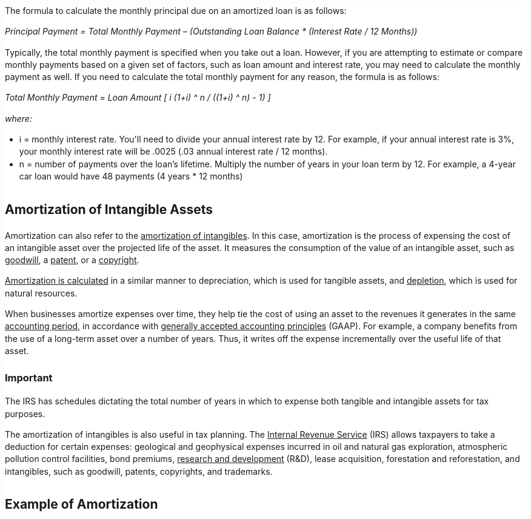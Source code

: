 The formula to calculate the monthly principal due on an amortized loan is as follows:

_Principal Payment = Total Monthly Payment – (Outstanding Loan Balance \* (Interest Rate / 12 Months))_

Typically, the total monthly payment is specified when you take out a loan. However, if you are attempting to estimate or compare monthly payments based on a given set of factors, such as loan amount and interest rate, you may need to calculate the monthly payment as well. If you need to calculate the total monthly payment for any reason, the formula is as follows:

_Total Monthly Payment = Loan Amount \[ i (1+i) ^ n / ((1+i) ^ n) - 1) \]_

_where:_

-   i = monthly interest rate. You'll need to divide your annual interest rate by 12. For example, if your annual interest rate is 3%, your monthly interest rate will be .0025 (.03 annual interest rate / 12 months).
-   n = number of payments over the loan’s lifetime. Multiply the number of years in your loan term by 12. For example, a 4-year car loan would have 48 payments (4 years \* 12 months)

## Amortization of Intangible Assets

Amortization can also refer to the [amortization of intangibles](https://www.investopedia.com/terms/a/amortization-of-intangibles.asp). In this case, amortization is the process of expensing the cost of an intangible asset over the projected life of the asset. It measures the consumption of the value of an intangible asset, such as [goodwill](https://www.investopedia.com/terms/g/goodwill.asp), a [patent](https://www.investopedia.com/terms/p/patent.asp), or a [copyright](https://www.investopedia.com/terms/c/copyright.asp).

[Amortization is calculated](https://www.investopedia.com/ask/answers/101314/what-are-differences-between-amortization-and-impairment.asp) in a similar manner to depreciation, which is used for tangible assets, and [depletion](https://www.investopedia.com/terms/d/depletion.asp), which is used for natural resources.

When businesses amortize expenses over time, they help tie the cost of using an asset to the revenues it generates in the same [accounting period](https://www.investopedia.com/terms/a/accountingperiod.asp), in accordance with [generally accepted accounting principles](https://www.investopedia.com/terms/g/gaap.asp) (GAAP). For example, a company benefits from the use of a long-term asset over a number of years. Thus, it writes off the expense incrementally over the useful life of that asset.

### Important

The IRS has schedules dictating the total number of years in which to expense both tangible and intangible assets for tax purposes.

The amortization of intangibles is also useful in tax planning. The [Internal Revenue Service](https://www.investopedia.com/terms/i/irs.asp) (IRS) allows taxpayers to take a deduction for certain expenses: geological and geophysical expenses incurred in oil and natural gas exploration, atmospheric pollution control facilities, bond premiums, [research and development](https://www.investopedia.com/terms/r/randd.asp) (R&D), lease acquisition, forestation and reforestation, and intangibles, such as goodwill, patents, copyrights, and trademarks.

## Example of Amortization
